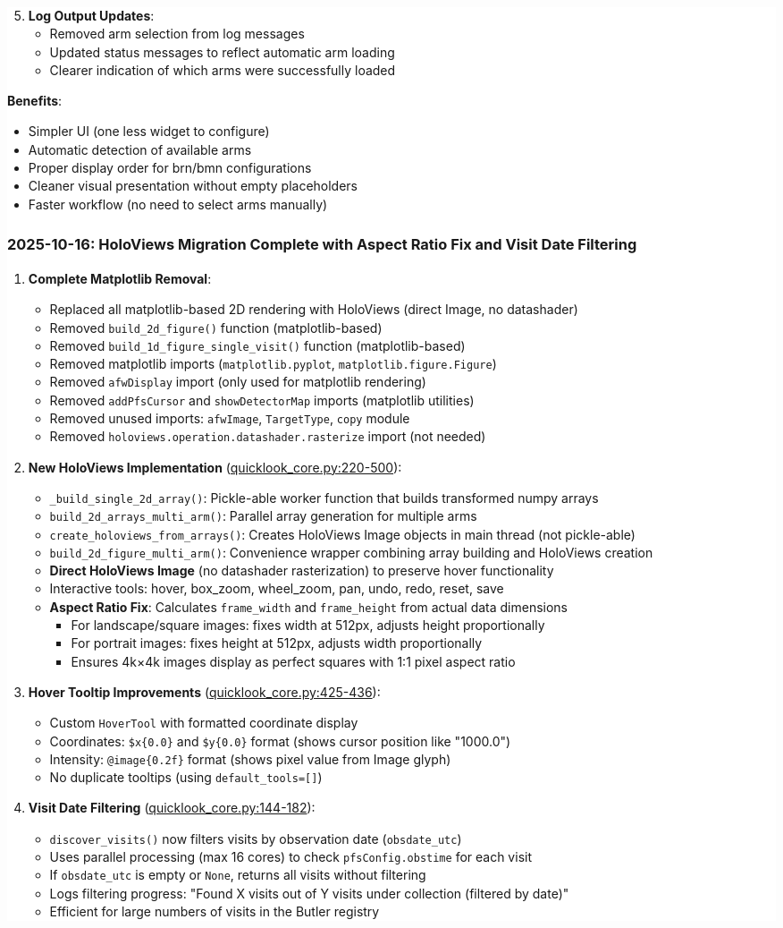 5. **Log Output Updates**:
   - Removed arm selection from log messages
   - Updated status messages to reflect automatic arm loading
   - Clearer indication of which arms were successfully loaded

**Benefits**:

- Simpler UI (one less widget to configure)
- Automatic detection of available arms
- Proper display order for brn/bmn configurations
- Cleaner visual presentation without empty placeholders
- Faster workflow (no need to select arms manually)

### 2025-10-16: HoloViews Migration Complete with Aspect Ratio Fix and Visit Date Filtering

1. **Complete Matplotlib Removal**:

   - Replaced all matplotlib-based 2D rendering with HoloViews (direct Image, no datashader)
   - Removed `build_2d_figure()` function (matplotlib-based)
   - Removed `build_1d_figure_single_visit()` function (matplotlib-based)
   - Removed matplotlib imports (`matplotlib.pyplot`, `matplotlib.figure.Figure`)
   - Removed `afwDisplay` import (only used for matplotlib rendering)
   - Removed `addPfsCursor` and `showDetectorMap` imports (matplotlib utilities)
   - Removed unused imports: `afwImage`, `TargetType`, `copy` module
   - Removed `holoviews.operation.datashader.rasterize` import (not needed)

2. **New HoloViews Implementation** ([quicklook_core.py:220-500](quicklook_core.py#L220-L500)):

   - `_build_single_2d_array()`: Pickle-able worker function that builds transformed numpy arrays
   - `build_2d_arrays_multi_arm()`: Parallel array generation for multiple arms
   - `create_holoviews_from_arrays()`: Creates HoloViews Image objects in main thread (not pickle-able)
   - `build_2d_figure_multi_arm()`: Convenience wrapper combining array building and HoloViews creation
   - **Direct HoloViews Image** (no datashader rasterization) to preserve hover functionality
   - Interactive tools: hover, box_zoom, wheel_zoom, pan, undo, redo, reset, save
   - **Aspect Ratio Fix**: Calculates `frame_width` and `frame_height` from actual data dimensions
     - For landscape/square images: fixes width at 512px, adjusts height proportionally
     - For portrait images: fixes height at 512px, adjusts width proportionally
     - Ensures 4k×4k images display as perfect squares with 1:1 pixel aspect ratio

3. **Hover Tooltip Improvements** ([quicklook_core.py:425-436](quicklook_core.py#L425-L436)):

   - Custom `HoverTool` with formatted coordinate display
   - Coordinates: `$x{0.0}` and `$y{0.0}` format (shows cursor position like "1000.0")
   - Intensity: `@image{0.2f}` format (shows pixel value from Image glyph)
   - No duplicate tooltips (using `default_tools=[]`)

4. **Visit Date Filtering** ([quicklook_core.py:144-182](quicklook_core.py#L144-L182)):

   - `discover_visits()` now filters visits by observation date (`obsdate_utc`)
   - Uses parallel processing (max 16 cores) to check `pfsConfig.obstime` for each visit
   - If `obsdate_utc` is empty or `None`, returns all visits without filtering
   - Logs filtering progress: "Found X visits out of Y visits under collection (filtered by date)"
   - Efficient for large numbers of visits in the Butler registry
